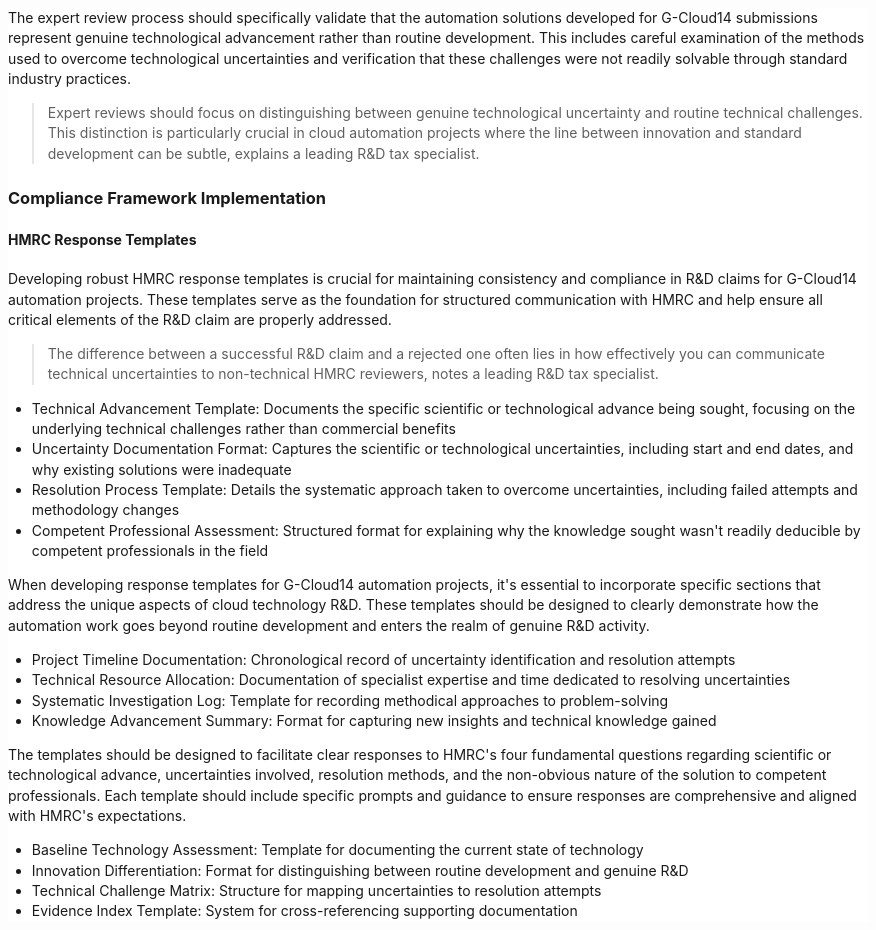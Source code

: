 The expert review process should specifically validate that the automation solutions developed for G-Cloud14 submissions represent genuine technological advancement rather than routine development. This includes careful examination of the methods used to overcome technological uncertainties and verification that these challenges were not readily solvable through standard industry practices.

> Expert reviews should focus on distinguishing between genuine technological uncertainty and routine technical challenges. This distinction is particularly crucial in cloud automation projects where the line between innovation and standard development can be subtle, explains a leading R&D tax specialist.



### Compliance Framework Implementation

#### HMRC Response Templates

Developing robust HMRC response templates is crucial for maintaining consistency and compliance in R&D claims for G-Cloud14 automation projects. These templates serve as the foundation for structured communication with HMRC and help ensure all critical elements of the R&D claim are properly addressed.

> The difference between a successful R&D claim and a rejected one often lies in how effectively you can communicate technical uncertainties to non-technical HMRC reviewers, notes a leading R&D tax specialist.

- Technical Advancement Template: Documents the specific scientific or technological advance being sought, focusing on the underlying technical challenges rather than commercial benefits
- Uncertainty Documentation Format: Captures the scientific or technological uncertainties, including start and end dates, and why existing solutions were inadequate
- Resolution Process Template: Details the systematic approach taken to overcome uncertainties, including failed attempts and methodology changes
- Competent Professional Assessment: Structured format for explaining why the knowledge sought wasn't readily deducible by competent professionals in the field

When developing response templates for G-Cloud14 automation projects, it's essential to incorporate specific sections that address the unique aspects of cloud technology R&D. These templates should be designed to clearly demonstrate how the automation work goes beyond routine development and enters the realm of genuine R&D activity.

- Project Timeline Documentation: Chronological record of uncertainty identification and resolution attempts
- Technical Resource Allocation: Documentation of specialist expertise and time dedicated to resolving uncertainties
- Systematic Investigation Log: Template for recording methodical approaches to problem-solving
- Knowledge Advancement Summary: Format for capturing new insights and technical knowledge gained

The templates should be designed to facilitate clear responses to HMRC's four fundamental questions regarding scientific or technological advance, uncertainties involved, resolution methods, and the non-obvious nature of the solution to competent professionals. Each template should include specific prompts and guidance to ensure responses are comprehensive and aligned with HMRC's expectations.

- Baseline Technology Assessment: Template for documenting the current state of technology
- Innovation Differentiation: Format for distinguishing between routine development and genuine R&D
- Technical Challenge Matrix: Structure for mapping uncertainties to resolution attempts
- Evidence Index Template: System for cross-referencing supporting documentation
